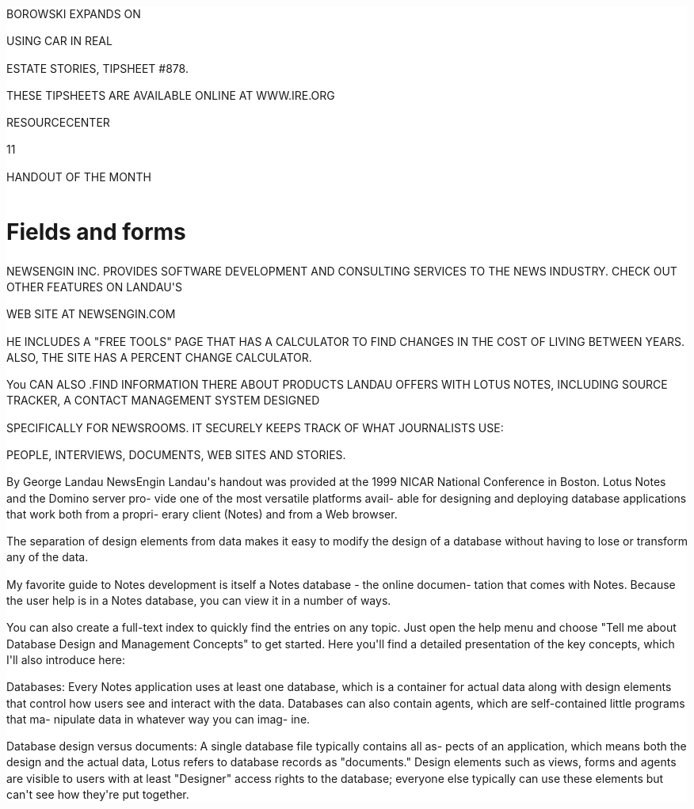 BOROWSKI EXPANDS ON 

USING CAR IN REAL 

ESTATE STORIES, TIPSHEET #878. 

THESE TIPSHEETS ARE AVAILABLE ONLINE AT WWW.IRE.ORG 

RESOURCECENTER 

11


HANDOUT OF THE MONTH 

# Fields and forms 

NEWSENGIN INC. PROVIDES SOFTWARE DEVELOPMENT AND CONSULTING SERVICES TO THE NEWS INDUSTRY. CHECK OUT OTHER FEATURES ON LANDAU'S 

WEB SITE AT NEWSENGIN.COM 

HE INCLUDES A "FREE TOOLS" PAGE THAT HAS A CALCULATOR TO FIND CHANGES IN THE COST OF LIVING BETWEEN YEARS. ALSO, THE SITE HAS A PERCENT CHANGE CALCULATOR. 

You CAN ALSO .FIND INFORMATION THERE ABOUT PRODUCTS LANDAU OFFERS WITH LOTUS NOTES, INCLUDING SOURCE TRACKER, A CONTACT MANAGEMENT SYSTEM DESIGNED 

SPECIFICALLY FOR NEWSROOMS. IT SECURELY KEEPS TRACK OF WHAT JOURNALISTS USE: 

PEOPLE, INTERVIEWS, DOCUMENTS, WEB SITES AND STORIES. 

By George Landau NewsEngin Landau's handout was provided at the 1999 NICAR National Conference in Boston. Lotus Notes and the Domino server pro- vide one of the most versatile platforms avail- able for designing and deploying database applications that work both from a propri- erary client (Notes) and from a Web browser. 

The separation of design elements from data makes it easy to modify the design of a database without having to lose or transform any of the data. 

My favorite guide to Notes development is itself a Notes database - the online documen- tation that comes with Notes. Because the user help is in a Notes database, you can view it in a number of ways. 

You can also create a full-text index to quickly find the entries on any topic. Just open the help menu and choose "Tell me about Database Design and Management Concepts" to get started. Here you'll find a detailed presentation of the key concepts, which I'll also introduce here: 

Databases: Every Notes application uses at least one database, which is a container for actual data along with design elements that control how users see and interact with the data. Databases can also contain agents, which are self-contained little programs that ma- nipulate data in whatever way you can imag- ine. 

Database design versus documents: A single database file typically contains all as- pects of an application, which means both the design and the actual data, Lotus refers to database records as "documents." Design elements such as views, forms and agents are visible to users with at least "Designer" access rights to the database; everyone else typically can use these elements but can't see how they're put together. 
